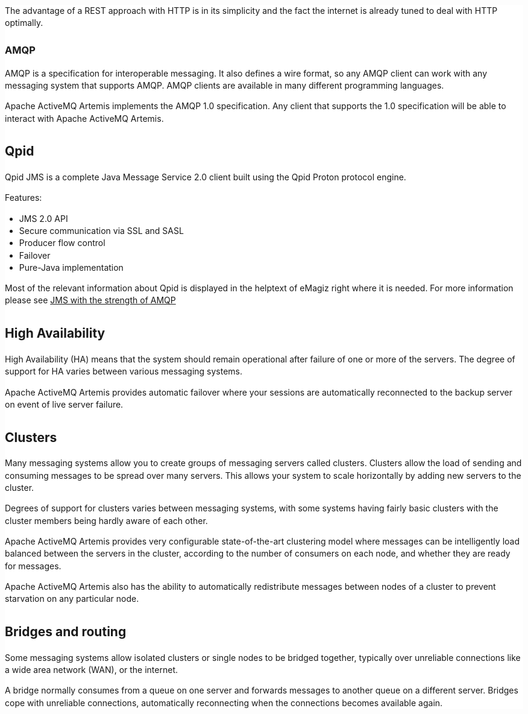 The advantage of a REST approach with HTTP is in its simplicity and the fact the internet is already tuned to deal with HTTP optimally.

### AMQP
AMQP is a specification for interoperable messaging. It also defines a wire format, so any AMQP client can work with any messaging system that supports AMQP. AMQP clients are available in many different programming languages.

Apache ActiveMQ Artemis implements the AMQP 1.0 specification. Any client that supports the 1.0 specification will be able to interact with Apache ActiveMQ Artemis.

## Qpid
Qpid JMS is a complete Java Message Service 2.0 client built using the Qpid Proton protocol engine.

Features:
- JMS 2.0 API
- Secure communication via SSL and SASL
- Producer flow control
- Failover
- Pure-Java implementation

Most of the relevant information about Qpid is displayed in the helptext of eMagiz right where it is needed. For more information please see [JMS with the strength of AMQP](https://qpid.apache.org/components/jms/index.html#jms-with-the-strength-of-amqp)

## High Availability
High Availability (HA) means that the system should remain operational after failure of one or more of the servers. The degree of support for HA varies between various messaging systems.

Apache ActiveMQ Artemis provides automatic failover where your sessions are automatically reconnected to the backup server on event of live server failure.

## Clusters
Many messaging systems allow you to create groups of messaging servers called clusters. Clusters allow the load of sending and consuming messages to be spread over many servers. This allows your system to scale horizontally by adding new servers to the cluster.

Degrees of support for clusters varies between messaging systems, with some systems having fairly basic clusters with the cluster members being hardly aware of each other.

Apache ActiveMQ Artemis provides very configurable state-of-the-art clustering model where messages can be intelligently load balanced between the servers in the cluster, according to the number of consumers on each node, and whether they are ready for messages.

Apache ActiveMQ Artemis also has the ability to automatically redistribute messages between nodes of a cluster to prevent starvation on any particular node.

## Bridges and routing
Some messaging systems allow isolated clusters or single nodes to be bridged together, typically over unreliable connections like a wide area network (WAN), or the internet.

A bridge normally consumes from a queue on one server and forwards messages to another queue on a different server. Bridges cope with unreliable connections, automatically reconnecting when the connections becomes available again.
